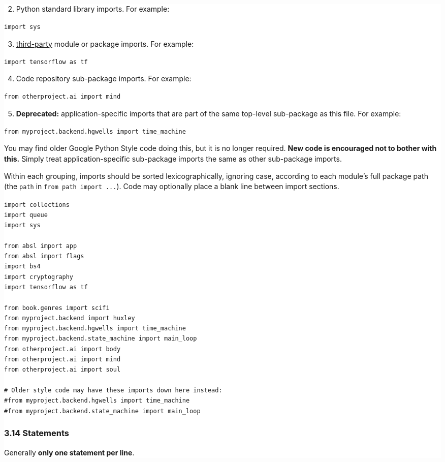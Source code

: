 2. Python standard library imports. For example:
```
import sys
```

3. [third-party](https://pypi.org/) module or package imports. For example:
```
import tensorflow as tf
```

4. Code repository sub-package imports. For example:
```
from otherproject.ai import mind
```

5. **Deprecated:** application-specific imports that are part of the same top-level sub-package as this file. For example:
```
from myproject.backend.hgwells import time_machine
```

You may find older Google Python Style code doing this, but it is no longer required. **New code is encouraged not to bother with this.** Simply treat application-specific sub-package imports the same as other sub-package imports.

Within each grouping, imports should be sorted lexicographically, ignoring case, according to each module’s full package path (the `path` in `from path import ...`). Code may optionally place a blank line between import sections.

```
import collections
import queue
import sys

from absl import app
from absl import flags
import bs4
import cryptography
import tensorflow as tf

from book.genres import scifi
from myproject.backend import huxley
from myproject.backend.hgwells import time_machine
from myproject.backend.state_machine import main_loop
from otherproject.ai import body
from otherproject.ai import mind
from otherproject.ai import soul

# Older style code may have these imports down here instead:
#from myproject.backend.hgwells import time_machine
#from myproject.backend.state_machine import main_loop
```

### 3.14 Statements

Generally **only one statement per line**.
